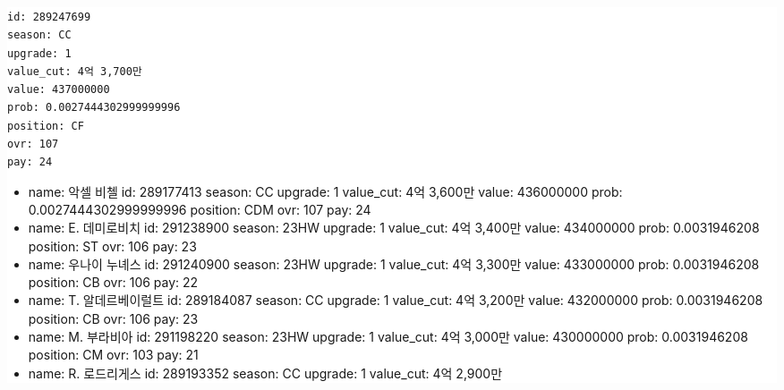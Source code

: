     id: 289247699
    season: CC
    upgrade: 1
    value_cut: 4억 3,700만
    value: 437000000
    prob: 0.0027444302999999996
    position: CF
    ovr: 107
    pay: 24
  - name: 악셀 비첼
    id: 289177413
    season: CC
    upgrade: 1
    value_cut: 4억 3,600만
    value: 436000000
    prob: 0.0027444302999999996
    position: CDM
    ovr: 107
    pay: 24
  - name: E. 데미로비치
    id: 291238900
    season: 23HW
    upgrade: 1
    value_cut: 4억 3,400만
    value: 434000000
    prob: 0.0031946208
    position: ST
    ovr: 106
    pay: 23
  - name: 우나이 누녜스
    id: 291240900
    season: 23HW
    upgrade: 1
    value_cut: 4억 3,300만
    value: 433000000
    prob: 0.0031946208
    position: CB
    ovr: 106
    pay: 22
  - name: T. 알데르베이럴트
    id: 289184087
    season: CC
    upgrade: 1
    value_cut: 4억 3,200만
    value: 432000000
    prob: 0.0031946208
    position: CB
    ovr: 106
    pay: 23
  - name: M. 부라비아
    id: 291198220
    season: 23HW
    upgrade: 1
    value_cut: 4억 3,000만
    value: 430000000
    prob: 0.0031946208
    position: CM
    ovr: 103
    pay: 21
  - name: R. 로드리게스
    id: 289193352
    season: CC
    upgrade: 1
    value_cut: 4억 2,900만